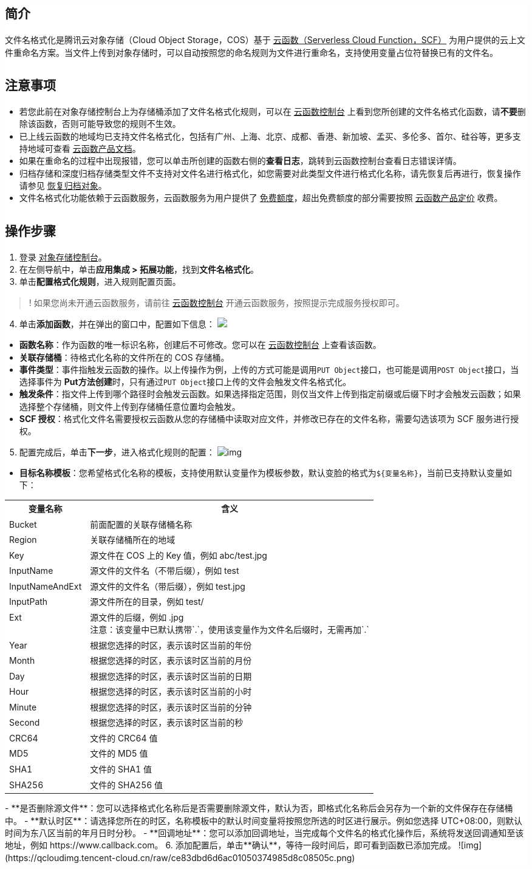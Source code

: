 ## 简介

文件名格式化是腾讯云对象存储（Cloud Object Storage，COS）基于 [云函数（Serverless Cloud Function，SCF）](https://cloud.tencent.com/document/product/583) 为用户提供的云上文件重命名方案。当文件上传到对象存储时，可以自动按照您的命名规则为文件进行重命名，支持使用变量占位符替换已有的文件名。

## 注意事项

- 若您此前在对象存储控制台上为存储桶添加了文件名格式化规则，可以在 [云函数控制台](https://console.cloud.tencent.com/scf/list?rid=1&ns=default) 上看到您所创建的文件名格式化函数，请**不要**删除该函数，否则可能导致您的规则不生效。
- 已上线云函数的地域均已支持文件名格式化，包括有广州、上海、北京、成都、香港、新加坡、孟买、多伦多、首尔、硅谷等，更多支持地域可查看 [云函数产品文档](https://cloud.tencent.com/document/product/583)。
- 如果在重命名的过程中出现报错，您可以单击所创建的函数右侧的**查看日志**，跳转到云函数控制台查看日志错误详情。
- 归档存储和深度归档存储类型文件不支持对文件名进行格式化，如您需要对此类型文件进行格式化名称，请先恢复后再进行，恢复操作请参见 [恢复归档对象](https://cloud.tencent.com/document/product/436/32430)。
- 文件名格式化功能依赖于云函数服务，云函数服务为用户提供了 [免费额度](https://cloud.tencent.com/document/product/583/12282)，超出免费额度的部分需要按照 [云函数产品定价](https://cloud.tencent.com/document/product/583/12281) 收费。

## 操作步骤

1. 登录 [对象存储控制台](https://console.cloud.tencent.com/cos5)。
2. 在左侧导航中，单击**应用集成 > 拓展功能**，找到**文件名格式化**。
3. 单击**配置格式化规则**，进入规则配置页面。
>! 如果您尚未开通云函数服务，请前往 [云函数控制台](https://console.cloud.tencent.com/scf) 开通云函数服务，按照提示完成服务授权即可。
>
4. 单击**添加函数**，并在弹出的窗口中，配置如下信息：
<img src="https://qcloudimg.tencent-cloud.cn/raw/594b87c7edca624bcca879d3bcb9917d.png" style="width: 50%" /></br>
 - **函数名称**：作为函数的唯一标识名称，创建后不可修改。您可以在 [云函数控制台](https://console.cloud.tencent.com/scf/list?rid=1&ns=default) 上查看该函数。
 - **关联存储桶**：待格式化名称的文件所在的 COS 存储桶。
 - **事件类型**：事件指触发云函数的操作。以上传操作为例，上传的方式可能是调用`PUT Object`接口，也可能是调用`POST Object`接口，当选择事件为 **Put方法创建**时，只有通过`PUT Object`接口上传的文件会触发文件名格式化。
 - **触发条件**：指文件上传到哪个路径时会触发云函数。如果选择指定范围，则仅当文件上传到指定前缀或后缀下时才会触发云函数；如果选择整个存储桶，则文件上传到存储桶任意位置均会触发。
 - **SCF 授权**：格式化文件名需要授权云函数从您的存储桶中读取对应文件，并修改已存在的文件名称，需要勾选该项为 SCF 服务进行授权。
5. 配置完成后，单击**下一步**，进入格式化规则的配置：
  ![img](https://qcloudimg.tencent-cloud.cn/raw/1219e2e81c07c3d45d86e8e3c5683980.png)
 - **目标名称模板**：您希望格式化名称的模板，支持使用默认变量作为模板参数，默认变脸的格式为`${变量名称}`，当前已支持默认变量如下：
<table>
	<tr><th>变量名称</th><th>含义</th></tr>
	<tr><td>Bucket</td><td>前面配置的关联存储桶名称</td></tr>
	<tr><td>Region</td><td>关联存储桶所在的地域</td></tr>
	<tr><td>Key</td><td>源文件在 COS 上的 Key 值，例如 abc/test.jpg</td></tr>
	<tr><td>InputName</td><td>源文件的文件名（不带后缀），例如 test</td></tr>
	<tr><td>InputNameAndExt</td><td>源文件的文件名（带后缀），例如 test.jpg</td></tr>
	<tr><td>InputPath</td><td>源文件所在的目录，例如 test/</td></tr>
	<tr><td>Ext</td><td>源文件的后缀，例如 .jpg</br>注意：该变量中已默认携带`.`，使用该变量作为文件名后缀时，无需再加`.`</td></tr>
	<tr><td>Year</td><td>根据您选择的时区，表示该时区当前的年份</td></tr>
	<tr><td>Month</td><td>根据您选择的时区，表示该时区当前的月份</td></tr>
	<tr><td>Day</td><td>根据您选择的时区，表示该时区当前的日期</td></tr>
	<tr><td>Hour</td><td>根据您选择的时区，表示该时区当前的小时</td></tr>
	<tr><td>Minute</td><td>根据您选择的时区，表示该时区当前的分钟</td></tr>
	<tr><td>Second</td><td>根据您选择的时区，表示该时区当前的秒</td></tr>
	<tr><td>CRC64</td><td>文件的 CRC64 值</td></tr>
	<tr><td>MD5</td><td>文件的 MD5 值</td></tr>
	<tr><td>SHA1</td><td>文件的 SHA1 值</td></tr>
	<tr><td>SHA256</td><td>文件的 SHA256 值</td></tr>
</table>
 - **是否删除源文件**：您可以选择格式化名称后是否需要删除源文件，默认为否，即格式化名称后会另存为一个新的文件保存在存储桶中。
 - **默认时区**：请选择您所在的时区，名称模板中的默认时间变量将按照您所选的时区进行展示。例如您选择 UTC+08:00，则默认时间为东八区当前的年月日时分秒。
 - **回调地址**：您可以添加回调地址，当完成每个文件名的格式化操作后，系统将发送回调通知至该地址，例如 https://www.callback.com。
6. 添加配置后，单击**确认**，等待一段时间后，即可看到函数已添加完成。
  ![img](https://qcloudimg.tencent-cloud.cn/raw/ce83dbd6d6ac01050374985d8c08505c.png)